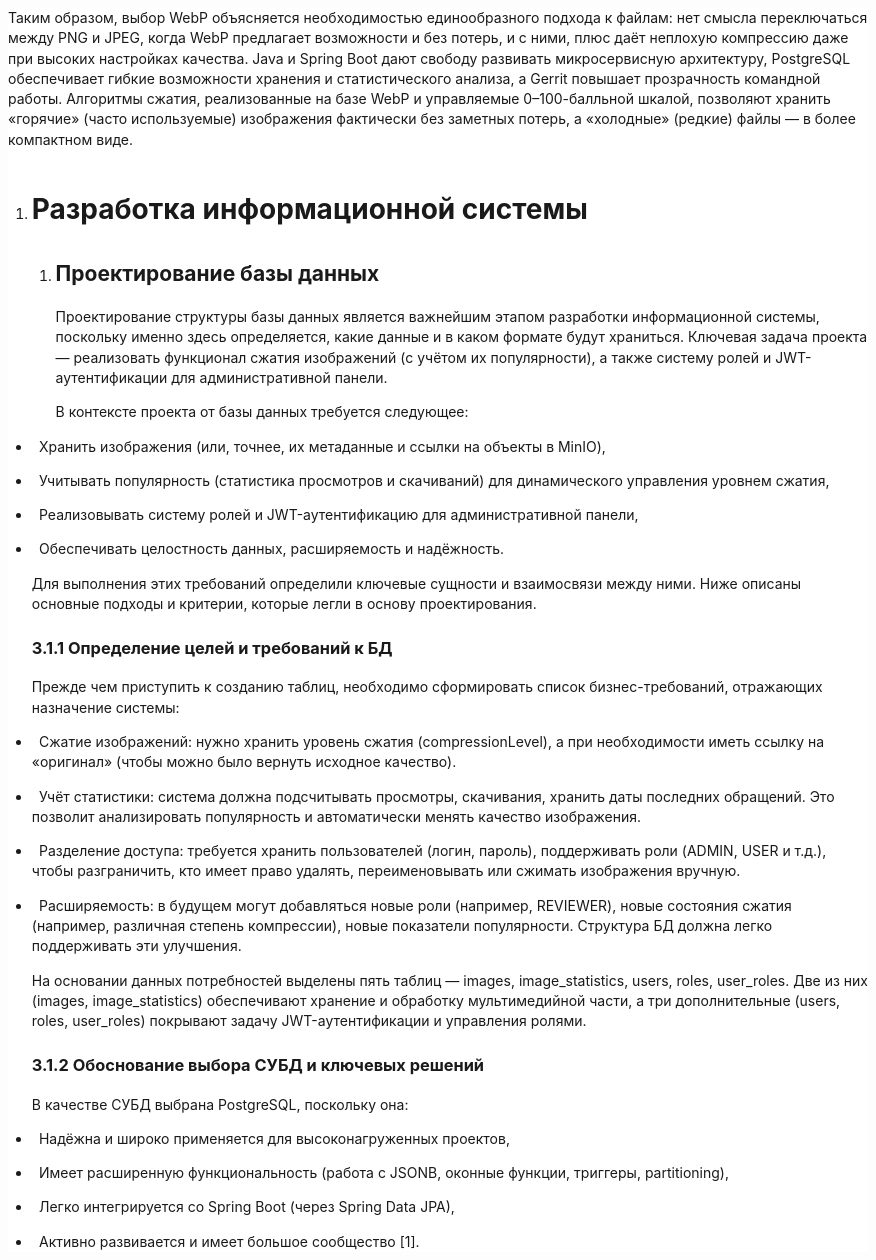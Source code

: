    Таким образом, выбор WebP объясняется необходимостью единообразного подхода к файлам: нет смысла переключаться между PNG и JPEG, когда WebP предлагает возможности и без потерь, и с ними, плюс даёт неплохую компрессию даже при высоких настройках качества. Java и Spring Boot дают свободу развивать микросервисную архитектуру, PostgreSQL обеспечивает гибкие возможности хранения и статистического анализа, а Gerrit повышает прозрачность командной работы. Алгоритмы сжатия, реализованные на базе WebP и управляемые 0–100-балльной шкалой, позволяют хранить «горячие» (часто используемые) изображения фактически без заметных потерь, а «холодные» (редкие) файлы — в более компактном виде.
1. # <a name="_toc195554523"></a>**Разработка информационной системы**
   1. ## <a name="_toc195554524"></a>**Проектирование базы данных**
      Проектирование структуры базы данных является важнейшим этапом разработки информационной системы, поскольку именно здесь определяется, какие данные и в каком формате будут храниться. Ключевая задача проекта — реализовать функционал сжатия изображений (с учётом их популярности), а также систему ролей и JWT-аутентификации для административной панели.

      В контексте проекта от базы данных требуется следующее:

- ` `Хранить изображения (или, точнее, их метаданные и ссылки на объекты в MinIO),
- ` `Учитывать популярность (статистика просмотров и скачиваний) для динамического управления уровнем сжатия,
- ` `Реализовывать систему ролей и JWT-аутентификацию для административной панели,
- ` `Обеспечивать целостность данных, расширяемость и надёжность.

  Для выполнения этих требований определили ключевые сущности и взаимосвязи между ними. Ниже описаны основные подходы и критерии, которые легли в основу проектирования.
  ### <a name="_toc195554525"></a>**3.1.1 Определение целей и требований к БД**
  Прежде чем приступить к созданию таблиц, необходимо сформировать список бизнес-требований, отражающих назначение системы:

- ` `Сжатие изображений: нужно хранить уровень сжатия (compressionLevel), а при необходимости иметь ссылку на «оригинал» (чтобы можно было вернуть исходное качество).
- ` `Учёт статистики: система должна подсчитывать просмотры, скачивания, хранить даты последних обращений. Это позволит анализировать популярность и автоматически менять качество изображения.
- ` `Разделение доступа: требуется хранить пользователей (логин, пароль), поддерживать роли (ADMIN, USER и т.д.), чтобы разграничить, кто имеет право удалять, переименовывать или сжимать изображения вручную.
- ` `Расширяемость: в будущем могут добавляться новые роли (например, REVIEWER), новые состояния сжатия (например, различная степень компрессии), новые показатели популярности. Структура БД должна легко поддерживать эти улучшения.

  На основании данных потребностей выделены пять таблиц — images, image\_statistics, users, roles, user\_roles. Две из них (images, image\_statistics) обеспечивают хранение и обработку мультимедийной части, а три дополнительные (users, roles, user\_roles) покрывают задачу JWT-аутентификации и управления ролями.
  ### <a name="_toc195554526"></a>**3.1.2 Обоснование выбора СУБД и ключевых решений**
  В качестве СУБД выбрана PostgreSQL, поскольку она:

- ` `Надёжна и широко применяется для высоконагруженных проектов,
- ` `Имеет расширенную функциональность (работа с JSONB, оконные функции, триггеры, partitioning),
- ` `Легко интегрируется со Spring Boot (через Spring Data JPA),
- ` `Активно развивается и имеет большое сообщество [1].
